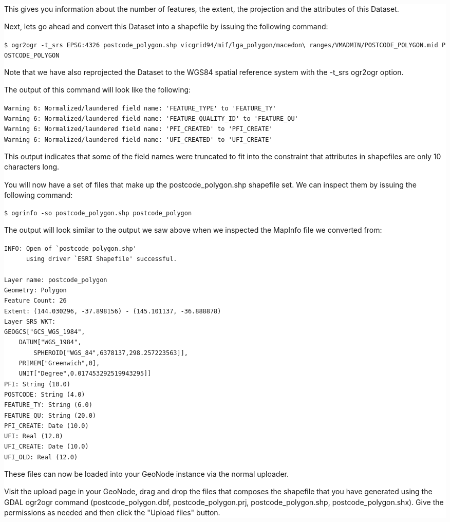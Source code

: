 This gives you information about the number of features, the extent, the projection and the attributes of this Dataset.

Next, lets go ahead and convert this Dataset into a shapefile by issuing the following command:

    $ ogr2ogr -t_srs EPSG:4326 postcode_polygon.shp vicgrid94/mif/lga_polygon/macedon\ ranges/VMADMIN/POSTCODE_POLYGON.mid POSTCODE_POLYGON

Note that we have also reprojected the Dataset to the WGS84 spatial reference system with the -t_srs ogr2ogr option.

The output of this command will look like the following:

    Warning 6: Normalized/laundered field name: 'FEATURE_TYPE' to 'FEATURE_TY'
    Warning 6: Normalized/laundered field name: 'FEATURE_QUALITY_ID' to 'FEATURE_QU'
    Warning 6: Normalized/laundered field name: 'PFI_CREATED' to 'PFI_CREATE'
    Warning 6: Normalized/laundered field name: 'UFI_CREATED' to 'UFI_CREATE'

This output indicates that some of the field names were truncated to fit into the constraint that attributes in shapefiles are only 10 characters long.

You will now have a set of files that make up the postcode_polygon.shp shapefile set. We can inspect them by issuing the following command:

    $ ogrinfo -so postcode_polygon.shp postcode_polygon

The output will look similar to the output we saw above when we inspected the MapInfo file we converted from:

    INFO: Open of `postcode_polygon.shp'
          using driver `ESRI Shapefile' successful.

    Layer name: postcode_polygon
    Geometry: Polygon
    Feature Count: 26
    Extent: (144.030296, -37.898156) - (145.101137, -36.888878)
    Layer SRS WKT:
    GEOGCS["GCS_WGS_1984",
        DATUM["WGS_1984",
            SPHEROID["WGS_84",6378137,298.257223563]],
        PRIMEM["Greenwich",0],
        UNIT["Degree",0.017453292519943295]]
    PFI: String (10.0)
    POSTCODE: String (4.0)
    FEATURE_TY: String (6.0)
    FEATURE_QU: String (20.0)
    PFI_CREATE: Date (10.0)
    UFI: Real (12.0)
    UFI_CREATE: Date (10.0)
    UFI_OLD: Real (12.0)

These files can now be loaded into your GeoNode instance via the normal uploader.

Visit the upload page in your GeoNode, drag and drop the files that composes the shapefile that you have generated using the GDAL ogr2ogr command (postcode_polygon.dbf, postcode_polygon.prj, postcode_polygon.shp, postcode_polygon.shx). Give the permissions as needed and then click the \"Upload files\" button.
